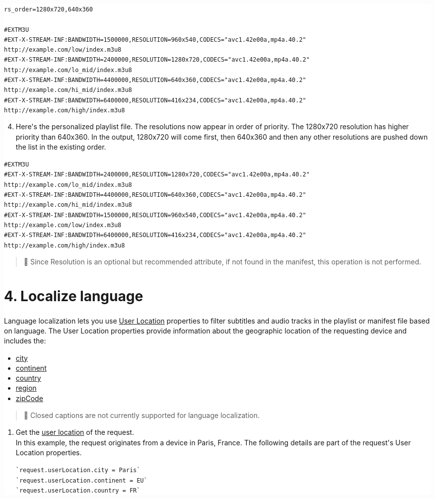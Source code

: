 ```text Original playlist file
rs_order=1280x720,640x360

#EXTM3U
#EXT-X-STREAM-INF:BANDWIDTH=1500000,RESOLUTION=960x540,CODECS="avc1.42e00a,mp4a.40.2"
http://example.com/low/index.m3u8
#EXT-X-STREAM-INF:BANDWIDTH=2400000,RESOLUTION=1280x720,CODECS="avc1.42e00a,mp4a.40.2"
http://example.com/lo_mid/index.m3u8
#EXT-X-STREAM-INF:BANDWIDTH=4400000,RESOLUTION=640x360,CODECS="avc1.42e00a,mp4a.40.2"
http://example.com/hi_mid/index.m3u8
#EXT-X-STREAM-INF:BANDWIDTH=6400000,RESOLUTION=416x234,CODECS="avc1.42e00a,mp4a.40.2"
http://example.com/high/index.m3u8
```

4. Here's the personalized playlist file. The resolutions now appear in order of priority. The 1280x720 resolution has higher priority than 640x360. In the output, 1280x720 will come first, then 640x360 and then any other resolutions are pushed down the list in the existing order.

```text Personalized manifest file
#EXTM3U
#EXT-X-STREAM-INF:BANDWIDTH=2400000,RESOLUTION=1280x720,CODECS="avc1.42e00a,mp4a.40.2"
http://example.com/lo_mid/index.m3u8
#EXT-X-STREAM-INF:BANDWIDTH=4400000,RESOLUTION=640x360,CODECS="avc1.42e00a,mp4a.40.2"
http://example.com/hi_mid/index.m3u8
#EXT-X-STREAM-INF:BANDWIDTH=1500000,RESOLUTION=960x540,CODECS="avc1.42e00a,mp4a.40.2"
http://example.com/low/index.m3u8
#EXT-X-STREAM-INF:BANDWIDTH=6400000,RESOLUTION=416x234,CODECS="avc1.42e00a,mp4a.40.2"
http://example.com/high/index.m3u8
```

> 📘 Since Resolution is an optional but recommended attribute, if not found in the manifest, this operation is not performed.

# 4. Localize language

Language localization lets you use [User Location](doc:user-location-object) properties to filter subtitles and audio tracks in the playlist or manifest file based on language. The User Location properties provide information about the geographic location of the requesting device and includes the:

- [city](doc:user-location-object#city)
- [continent](doc:user-location-object#continent)
- [country](doc:user-location-object#country)
- [region](doc:user-location-object#region)
- [zipCode](doc:user-location-object#zipcode) 

> 📘 Closed captions are not currently supported for language localization.

1. Get the [user location](doc:user-location-object) of the request.  
   In this example, the request originates from a device in Paris, France. The following details are part of the request's User Location properties. 

   ```
   `request.userLocation.city = Paris`
   `request.userLocation.continent = EU`
   `request.userLocation.country = FR`
   ```
